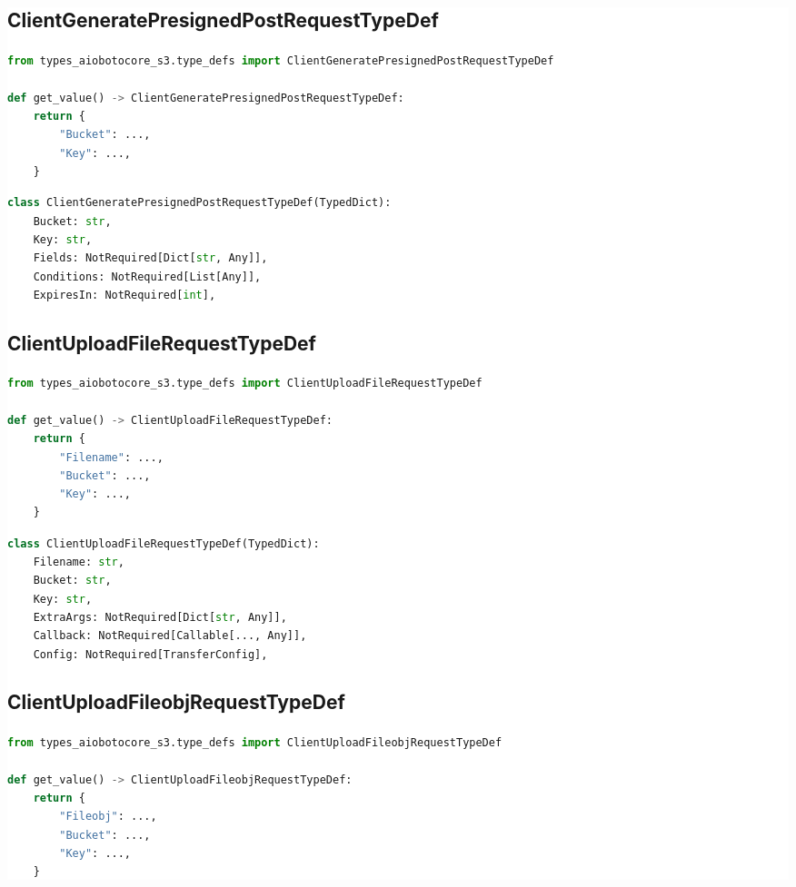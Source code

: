 ## ClientGeneratePresignedPostRequestTypeDef

```python title="Usage Example"
from types_aiobotocore_s3.type_defs import ClientGeneratePresignedPostRequestTypeDef

def get_value() -> ClientGeneratePresignedPostRequestTypeDef:
    return {
        "Bucket": ...,
        "Key": ...,
    }
```

```python title="Definition"
class ClientGeneratePresignedPostRequestTypeDef(TypedDict):
    Bucket: str,
    Key: str,
    Fields: NotRequired[Dict[str, Any]],
    Conditions: NotRequired[List[Any]],
    ExpiresIn: NotRequired[int],
```

## ClientUploadFileRequestTypeDef

```python title="Usage Example"
from types_aiobotocore_s3.type_defs import ClientUploadFileRequestTypeDef

def get_value() -> ClientUploadFileRequestTypeDef:
    return {
        "Filename": ...,
        "Bucket": ...,
        "Key": ...,
    }
```

```python title="Definition"
class ClientUploadFileRequestTypeDef(TypedDict):
    Filename: str,
    Bucket: str,
    Key: str,
    ExtraArgs: NotRequired[Dict[str, Any]],
    Callback: NotRequired[Callable[..., Any]],
    Config: NotRequired[TransferConfig],
```

## ClientUploadFileobjRequestTypeDef

```python title="Usage Example"
from types_aiobotocore_s3.type_defs import ClientUploadFileobjRequestTypeDef

def get_value() -> ClientUploadFileobjRequestTypeDef:
    return {
        "Fileobj": ...,
        "Bucket": ...,
        "Key": ...,
    }
```

